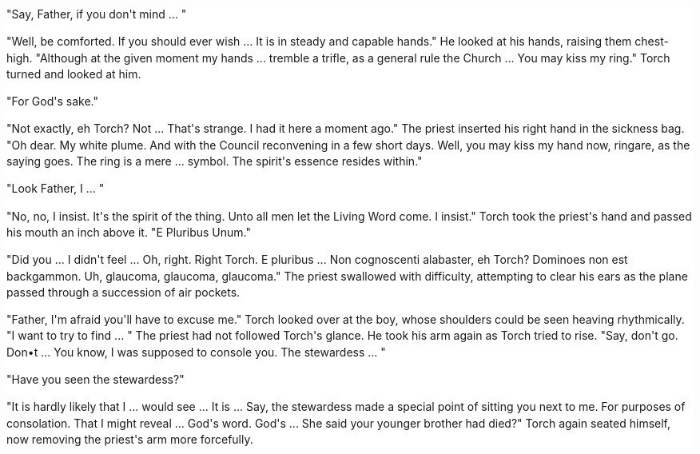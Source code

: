 "Say, Father, if you don't mind ... " 

"Well, be comforted. If you should ever 
wish ... It is in steady and capable hands." 
He looked at his hands, raising them 
chest-high. "Although at the given moment 
my hands ... tremble a trifle, as a general 
rule the Church ... You may kiss my 
ring." 
Torch turned and looked at him. 

"For God's sake." 

"Not exactly, eh Torch? Not ... That's 
strange. I had it here a moment ago." 
The priest inserted his right hand in the 
sickness bag. "Oh dear. My white plume. 
And with the Council reconvening in a 
few short days. Well, you may kiss my 
hand now, ringare, as the saying goes. The 
ring is a mere ... symbol. The spirit's 
essence resides within." 

"Look Father, I ... " 

"No, no, I insist. It's the spirit of the 
thing. Unto all men let the Living Word 
come. I insist." 
Torch took the priest's hand and passed 
his mouth an inch above it. "E Pluribus 
Unum." 

"Did you ... I didn't feel ... Oh, right. 
Right Torch. E pluribus ... Non 
cognoscenti alabaster, eh Torch? 
Dominoes non est backgammon. Uh, 
glaucoma, glaucoma, glaucoma." The 
priest swallowed with difficulty, attempting 
to clear his ears as the plane passed 
through a succession of air pockets. 

"Father, I'm afraid you'll have to 
excuse me." Torch looked over at the boy, 
whose shoulders could be seen heaving 
rhythmically. "I want to try to find ... " 
The priest had not followed Torch's 
glance. He took his arm again as Torch 
tried to rise. "Say, don't go. Don•t ... 
You know, I was supposed to console you. 
The stewardess ... " 

"Have you seen the stewardess?" 

"It is hardly likely that I ... would see 
... It is ... Say, the stewardess made a 
special point of sitting you next to me. 
For purposes of consolation. That I might 
reveal ... God's word. God's ... She said 
your younger brother had died?" 
Torch again seated himself, now 
removing the priest's arm more forcefully. 
